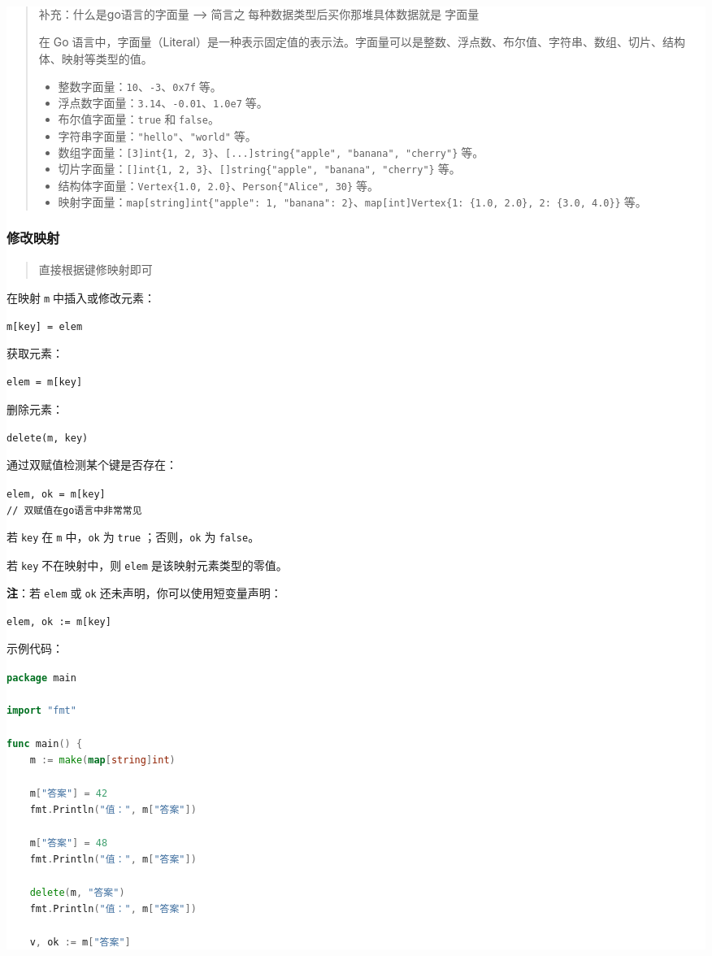 > 补充：什么是go语言的字面量  --> 简言之 每种数据类型后买你那堆具体数据就是 字面量
>
> 在 Go 语言中，字面量（Literal）是一种表示固定值的表示法。字面量可以是整数、浮点数、布尔值、字符串、数组、切片、结构体、映射等类型的值。
>
> - 整数字面量：`10`、`-3`、`0x7f` 等。
> - 浮点数字面量：`3.14`、`-0.01`、`1.0e7` 等。
> - 布尔值字面量：`true` 和 `false`。
> - 字符串字面量：`"hello"`、`"world"` 等。
> - 数组字面量：`[3]int{1, 2, 3}`、`[...]string{"apple", "banana", "cherry"}` 等。
> - 切片字面量：`[]int{1, 2, 3}`、`[]string{"apple", "banana", "cherry"}` 等。
> - 结构体字面量：`Vertex{1.0, 2.0}`、`Person{"Alice", 30}` 等。
> - 映射字面量：`map[string]int{"apple": 1, "banana": 2}`、`map[int]Vertex{1: {1.0, 2.0}, 2: {3.0, 4.0}}` 等。

### 修改映射

> 直接根据键修映射即可

在映射 `m` 中插入或修改元素：

```
m[key] = elem
```

获取元素：

```
elem = m[key]
```

删除元素：

```
delete(m, key)
```

通过双赋值检测某个键是否存在：

```
elem, ok = m[key]
// 双赋值在go语言中非常常见
```

若 `key` 在 `m` 中，`ok` 为 `true` ；否则，`ok` 为 `false`。

若 `key` 不在映射中，则 `elem` 是该映射元素类型的零值。

**注**：若 `elem` 或 `ok` 还未声明，你可以使用短变量声明：

```
elem, ok := m[key]
```

示例代码：
```go
package main

import "fmt"

func main() {
	m := make(map[string]int)

	m["答案"] = 42
	fmt.Println("值：", m["答案"])

	m["答案"] = 48
	fmt.Println("值：", m["答案"])

	delete(m, "答案")
	fmt.Println("值：", m["答案"])

	v, ok := m["答案"]
```